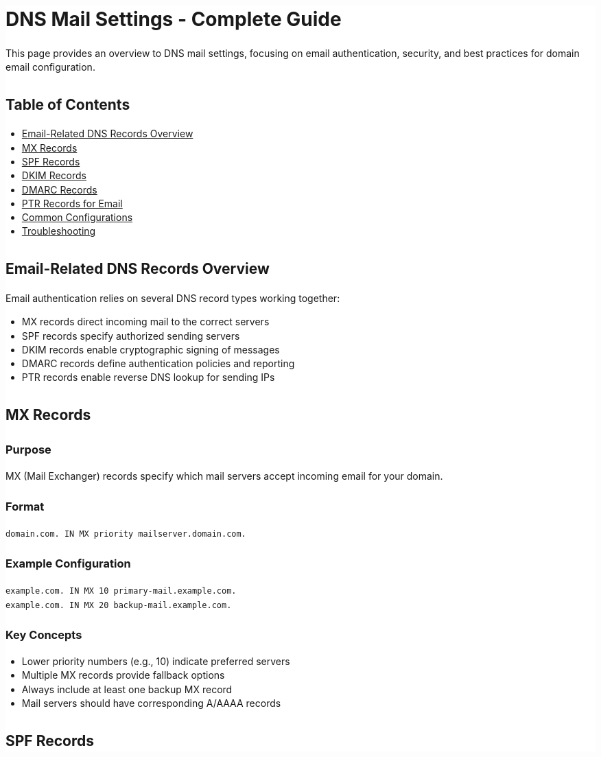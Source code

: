 # DNS Mail Settings - Complete Guide

This page provides an overview to DNS mail settings, focusing on email authentication, security, and best practices for domain email configuration.

## Table of Contents
- [Email-Related DNS Records Overview](#email-related-dns-records-overview)
- [MX Records](#mx-records)
- [SPF Records](#spf-records)
- [DKIM Records](#dkim-records)
- [DMARC Records](#dmarc-records)
- [PTR Records for Email](#ptr-records-for-email)
- [Common Configurations](#common-configurations)
- [Troubleshooting](#troubleshooting)

## Email-Related DNS Records Overview

Email authentication relies on several DNS record types working together:
- MX records direct incoming mail to the correct servers
- SPF records specify authorized sending servers
- DKIM records enable cryptographic signing of messages
- DMARC records define authentication policies and reporting
- PTR records enable reverse DNS lookup for sending IPs

## MX Records

### Purpose
MX (Mail Exchanger) records specify which mail servers accept incoming email for your domain.

### Format
```
domain.com. IN MX priority mailserver.domain.com.
```

### Example Configuration
```
example.com. IN MX 10 primary-mail.example.com.
example.com. IN MX 20 backup-mail.example.com.
```

### Key Concepts
- Lower priority numbers (e.g., 10) indicate preferred servers
- Multiple MX records provide fallback options
- Always include at least one backup MX record
- Mail servers should have corresponding A/AAAA records

## SPF Records
